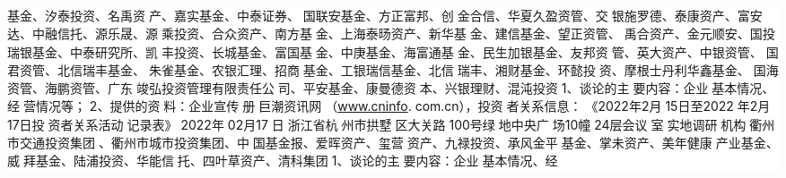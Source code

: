 基金、汐泰投资、名禹资
产、嘉实基金、中泰证券、
国联安基金、方正富邦、创
金合信、华夏久盈资管、交
银施罗德、泰康资产、富安
达、中融信托、源乐晟、源
乘投资、合众资产、南方基
金、上海泰旸资产、新华基
金、建信基金、望正资管、
禹合资产、金元顺安、国投
瑞银基金、中泰研究所、凯
丰投资、长城基金、富国基
金、中庚基金、海富通基
金、民生加银基金、友邦资
管、英大资产、中银资管、
国君资管、北信瑞丰基金、
朱雀基金、农银汇理、招商
基金、工银瑞信基金、北信
瑞丰、湘财基金、环懿投
资、摩根士丹利华鑫基金、
国海资管、海鹏资管、广东
竣弘投资管理有限责任公
司、平安基金、康曼德资
本、兴银理财、混沌投资
1、谈论的主
要内容：企业
基本情况、经
营情况等；
2、提供的资
料：企业宣传
册
巨潮资讯网
（www.cninfo.
com.cn），投资
者关系信息：
《2022年2月
15日至2022
年2月17日投
资者关系活动
记录表》
2022年
02月17
日
浙江省杭
州市拱墅
区大关路
100号绿
地中央广
场10幢
24层会议
室
实地调研
机构
衢州市交通投资集团
、衢州市城市投资集团、中
国基金报、爱晖资产、玺营
资产、九禄投资、承风金平
基金、掌未资产、美年健康
产业基金、威
拜基金、陆浦投资、华能信
托、四叶草资产、清科集团
1、谈论的主
要内容：企业
基本情况、经